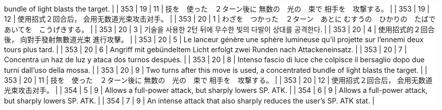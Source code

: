 bundle of light blasts the target.                                                                                               |
| 353     | 19               | 11          | 技を　使った　２ターン後に
無数の　光の　束で
相手を　攻撃する。                                                                                                                                                  |
| 353     | 19               | 12          | 使用招式２回合后，
会用无数道光束攻击对手。                                                                                                                                                             |
| 353     | 20               | 1           | わざを　つかった　２ターン　あとに
むすうの　ひかりの　たばで
あいてを　こうげきする。                                                                                                                                       |
| 353     | 20               | 3           | 기술을 사용한 2턴 뒤에
무수한 빛의 다발이
상대를 공격한다.                                                                                                                                                 |
| 353     | 20               | 4           | 使用招式的２回合後，
向對手發射無數道光束
進行攻擊。                                                                                                                                                        |
| 353     | 20               | 5           | Le lanceur génère une sphère lumineuse qu’il projette
sur l’ennemi deux tours plus tard.                                                                                           |
| 353     | 20               | 6           | Angriff mit gebündeltem Licht erfolgt zwei Runden
nach Attackeneinsatz.                                                                                                            |
| 353     | 20               | 7           | Concentra un haz de luz y ataca dos turnos después.                                                                                                                                |
| 353     | 20               | 8           | Intenso fascio di luce che colpisce il bersaglio
dopo due turni dall’uso della mossa.                                                                                              |
| 353     | 20               | 9           | Two turns after this move is used, a concentrated
bundle of light blasts the target.                                                                                               |
| 353     | 20               | 11          | 技を　使った　２ターン後に
無数の　光の　束で
相手を　攻撃する。                                                                                                                                                  |
| 353     | 20               | 12          | 使用招式２回合后，
会用无数道光束攻击对手。                                                                                                                                                             |
| 354     | 5                | 9           | Allows a full-power attack,
but sharply lowers SP. ATK.                                                                                                                            |
| 354     | 6                | 9           | Allows a full-power attack,
but sharply lowers SP. ATK.
                                                                                                                           |
| 354     | 7                | 9           | An intense attack
that also sharply
reduces the user’s
SP. ATK stat.                                                                                                               |